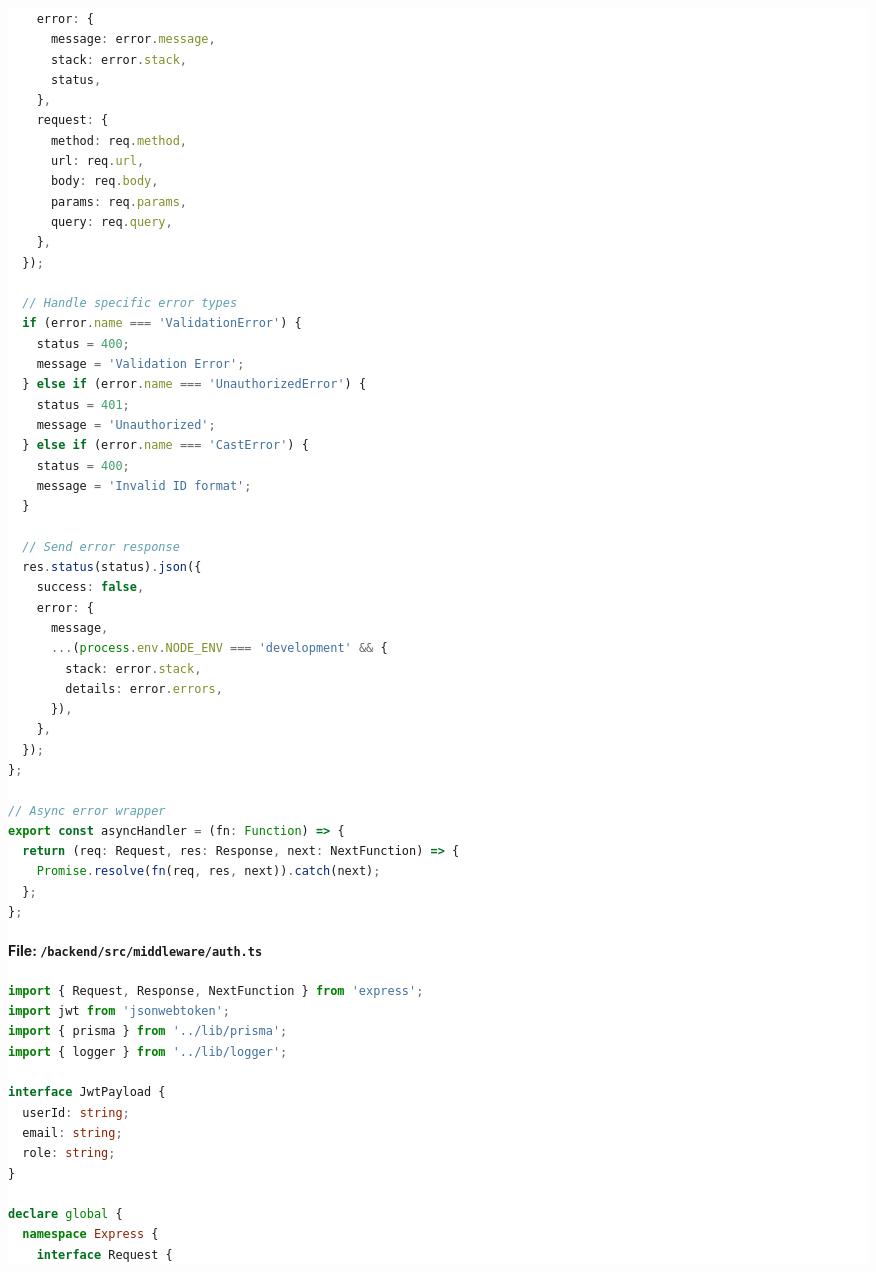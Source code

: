 ```typescript
    error: {
      message: error.message,
      stack: error.stack,
      status,
    },
    request: {
      method: req.method,
      url: req.url,
      body: req.body,
      params: req.params,
      query: req.query,
    },
  });

  // Handle specific error types
  if (error.name === 'ValidationError') {
    status = 400;
    message = 'Validation Error';
  } else if (error.name === 'UnauthorizedError') {
    status = 401;
    message = 'Unauthorized';
  } else if (error.name === 'CastError') {
    status = 400;
    message = 'Invalid ID format';
  }

  // Send error response
  res.status(status).json({
    success: false,
    error: {
      message,
      ...(process.env.NODE_ENV === 'development' && {
        stack: error.stack,
        details: error.errors,
      }),
    },
  });
};

// Async error wrapper
export const asyncHandler = (fn: Function) => {
  return (req: Request, res: Response, next: NextFunction) => {
    Promise.resolve(fn(req, res, next)).catch(next);
  };
};
```

#### File: `/backend/src/middleware/auth.ts`
```typescript
import { Request, Response, NextFunction } from 'express';
import jwt from 'jsonwebtoken';
import { prisma } from '../lib/prisma';
import { logger } from '../lib/logger';

interface JwtPayload {
  userId: string;
  email: string;
  role: string;
}

declare global {
  namespace Express {
    interface Request {
```